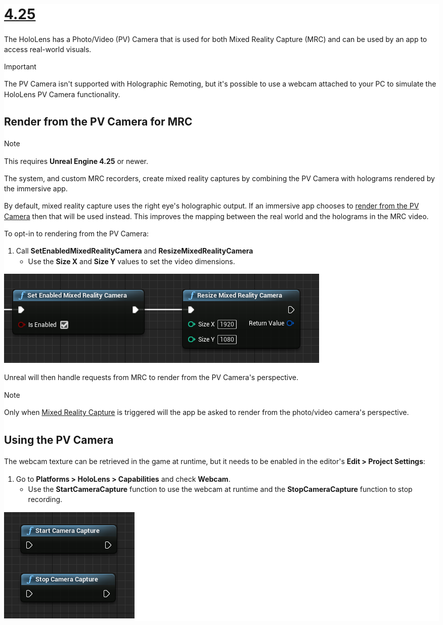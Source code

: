 # [4.25](#tab/425)

The HoloLens has a Photo/Video (PV) Camera that is used for both Mixed Reality Capture (MRC) and can be used by an app to access real-world visuals. 

> [!IMPORTANT]
> The PV Camera isn't supported with Holographic Remoting, but it's possible to use a webcam attached to your PC to simulate the HoloLens PV Camera functionality.

## Render from the PV Camera for MRC

> [!NOTE]
> This requires **Unreal Engine 4.25** or newer.

The system, and custom MRC recorders, create mixed reality captures by combining the PV Camera with holograms rendered by the immersive app.

By default, mixed reality capture uses the right eye's holographic output. If an immersive app chooses to [render from the PV Camera](../../platform-capabilities-and-apis/mixed-reality-capture-for-developers.md#render-from-the-pv-camera-opt-in) then that will be used instead. This improves the mapping between the real world and the holograms in the MRC video.

To opt-in to rendering from the PV Camera:

1. Call **SetEnabledMixedRealityCamera** and **ResizeMixedRealityCamera**
    * Use the **Size X** and **Size Y** values to set the video dimensions.

![Camera 3rd](../../platform-capabilities-and-apis/images/unreal-camera-3rd.PNG)

Unreal will then handle requests from MRC to render from the PV Camera's perspective.

> [!NOTE]
> Only when [Mixed Reality Capture](../../../mixed-reality-capture.md) is triggered will the app be asked to render from the photo/video camera's perspective.

## Using the PV Camera

The webcam texture can be retrieved in the game at runtime, but it needs to be enabled in the editor's **Edit > Project Settings**:
1. Go to **Platforms > HoloLens > Capabilities** and check **Webcam**.
    * Use the **StartCameraCapture** function to use the webcam at runtime and the **StopCameraCapture** function to stop recording.

![Camera Start Stop](../images/unreal-camera-startstop.PNG)
